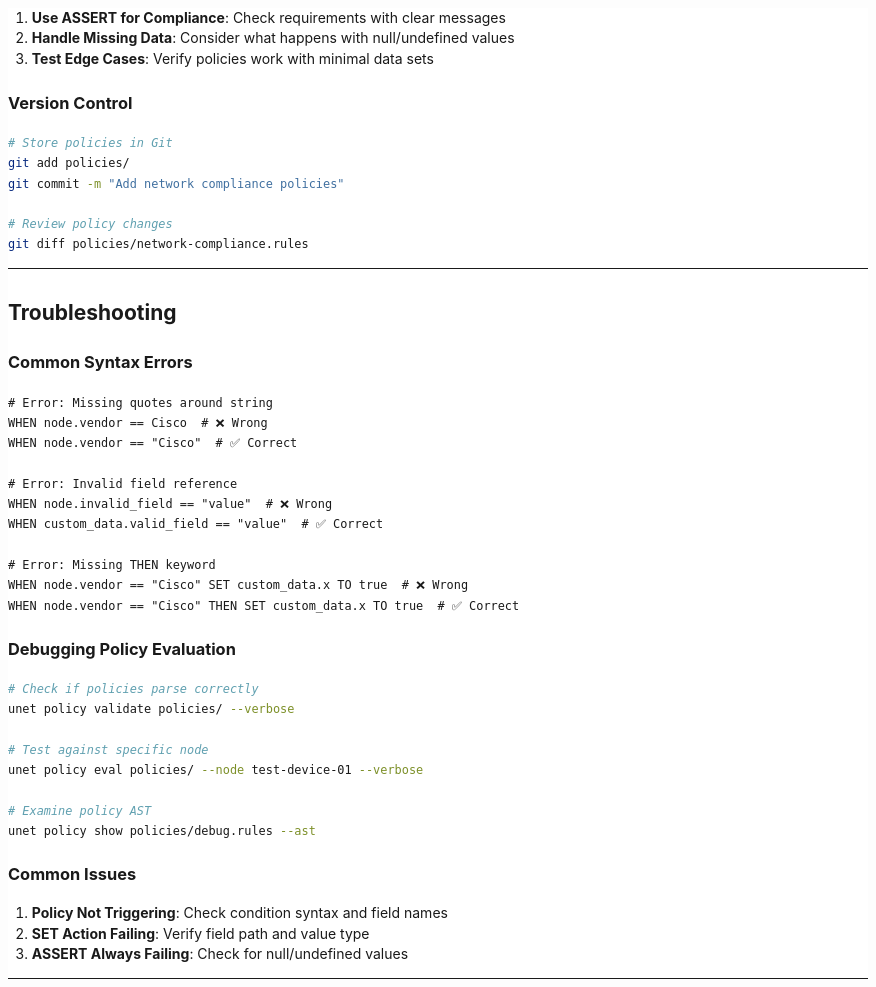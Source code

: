 1. **Use ASSERT for Compliance**: Check requirements with clear messages
2. **Handle Missing Data**: Consider what happens with null/undefined values
3. **Test Edge Cases**: Verify policies work with minimal data sets

### Version Control

```bash
# Store policies in Git
git add policies/
git commit -m "Add network compliance policies"

# Review policy changes
git diff policies/network-compliance.rules
```

---

## Troubleshooting

### Common Syntax Errors

```rules
# Error: Missing quotes around string
WHEN node.vendor == Cisco  # ❌ Wrong
WHEN node.vendor == "Cisco"  # ✅ Correct

# Error: Invalid field reference  
WHEN node.invalid_field == "value"  # ❌ Wrong
WHEN custom_data.valid_field == "value"  # ✅ Correct

# Error: Missing THEN keyword
WHEN node.vendor == "Cisco" SET custom_data.x TO true  # ❌ Wrong  
WHEN node.vendor == "Cisco" THEN SET custom_data.x TO true  # ✅ Correct
```

### Debugging Policy Evaluation

```bash
# Check if policies parse correctly
unet policy validate policies/ --verbose

# Test against specific node  
unet policy eval policies/ --node test-device-01 --verbose

# Examine policy AST
unet policy show policies/debug.rules --ast
```

### Common Issues

1. **Policy Not Triggering**: Check condition syntax and field names
2. **SET Action Failing**: Verify field path and value type
3. **ASSERT Always Failing**: Check for null/undefined values

---